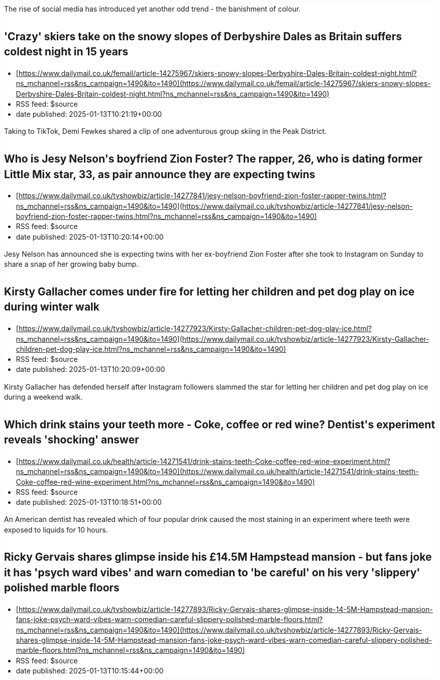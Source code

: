 The rise of social media has introduced yet another odd trend - the banishment of colour.

## 'Crazy' skiers take on the snowy slopes of Derbyshire Dales as Britain suffers coldest night in 15 years
 - [https://www.dailymail.co.uk/femail/article-14275967/skiers-snowy-slopes-Derbyshire-Dales-Britain-coldest-night.html?ns_mchannel=rss&ns_campaign=1490&ito=1490](https://www.dailymail.co.uk/femail/article-14275967/skiers-snowy-slopes-Derbyshire-Dales-Britain-coldest-night.html?ns_mchannel=rss&ns_campaign=1490&ito=1490)
 - RSS feed: $source
 - date published: 2025-01-13T10:21:19+00:00

Taking to TikTok, Demi Fewkes shared a clip of one adventurous group skiing in the Peak District.

## Who is Jesy Nelson's boyfriend Zion Foster? The rapper, 26, who is dating former Little Mix star, 33, as pair announce they are expecting twins
 - [https://www.dailymail.co.uk/tvshowbiz/article-14277841/jesy-nelson-boyfriend-zion-foster-rapper-twins.html?ns_mchannel=rss&ns_campaign=1490&ito=1490](https://www.dailymail.co.uk/tvshowbiz/article-14277841/jesy-nelson-boyfriend-zion-foster-rapper-twins.html?ns_mchannel=rss&ns_campaign=1490&ito=1490)
 - RSS feed: $source
 - date published: 2025-01-13T10:20:14+00:00

Jesy Nelson has announced she is expecting twins with her ex-boyfriend Zion Foster after she took to Instagram on Sunday to share a snap of her growing baby bump.

## Kirsty Gallacher comes under fire for letting her children and pet dog play on ice during winter walk
 - [https://www.dailymail.co.uk/tvshowbiz/article-14277923/Kirsty-Gallacher-children-pet-dog-play-ice.html?ns_mchannel=rss&ns_campaign=1490&ito=1490](https://www.dailymail.co.uk/tvshowbiz/article-14277923/Kirsty-Gallacher-children-pet-dog-play-ice.html?ns_mchannel=rss&ns_campaign=1490&ito=1490)
 - RSS feed: $source
 - date published: 2025-01-13T10:20:09+00:00

Kirsty Gallacher has defended herself after Instagram followers slammed the star for letting her children and pet dog play on ice during a weekend walk.

## Which drink stains your teeth more - Coke, coffee or red wine? Dentist's experiment reveals 'shocking' answer
 - [https://www.dailymail.co.uk/health/article-14271541/drink-stains-teeth-Coke-coffee-red-wine-experiment.html?ns_mchannel=rss&ns_campaign=1490&ito=1490](https://www.dailymail.co.uk/health/article-14271541/drink-stains-teeth-Coke-coffee-red-wine-experiment.html?ns_mchannel=rss&ns_campaign=1490&ito=1490)
 - RSS feed: $source
 - date published: 2025-01-13T10:18:51+00:00

An American dentist has revealed which of four popular drink caused the most staining in an experiment where teeth were exposed to liquids for 10 hours.

## Ricky Gervais shares glimpse inside his £14.5M Hampstead mansion - but fans joke it has 'psych ward vibes' and warn comedian to 'be careful' on his very 'slippery' polished marble floors
 - [https://www.dailymail.co.uk/tvshowbiz/article-14277893/Ricky-Gervais-shares-glimpse-inside-14-5M-Hampstead-mansion-fans-joke-psych-ward-vibes-warn-comedian-careful-slippery-polished-marble-floors.html?ns_mchannel=rss&ns_campaign=1490&ito=1490](https://www.dailymail.co.uk/tvshowbiz/article-14277893/Ricky-Gervais-shares-glimpse-inside-14-5M-Hampstead-mansion-fans-joke-psych-ward-vibes-warn-comedian-careful-slippery-polished-marble-floors.html?ns_mchannel=rss&ns_campaign=1490&ito=1490)
 - RSS feed: $source
 - date published: 2025-01-13T10:15:44+00:00
